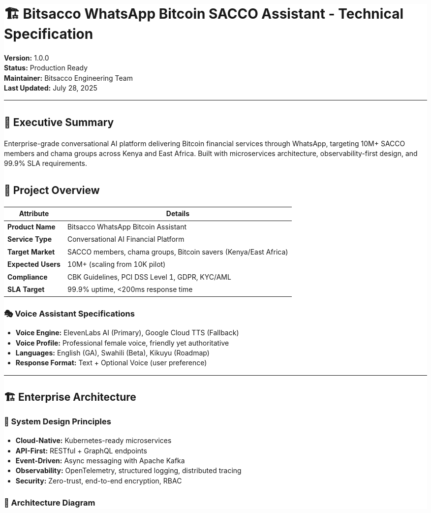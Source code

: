 # 🏗️ Bitsacco WhatsApp Bitcoin SACCO Assistant - Technical Specification

**Version:** 1.0.0  
**Status:** Production Ready  
**Maintainer:** Bitsacco Engineering Team  
**Last Updated:** July 28, 2025

---

## 🎯 Executive Summary

Enterprise-grade conversational AI platform delivering Bitcoin financial services through WhatsApp, targeting 10M+ SACCO members and chama groups across Kenya and East Africa. Built with microservices architecture, observability-first design, and 99.9% SLA requirements.

## 🏢 Project Overview

| **Attribute** | **Details** |
|---------------|-------------|
| **Product Name** | Bitsacco WhatsApp Bitcoin Assistant |
| **Service Type** | Conversational AI Financial Platform |
| **Target Market** | SACCO members, chama groups, Bitcoin savers (Kenya/East Africa) |
| **Expected Users** | 10M+ (scaling from 10K pilot) |
| **Compliance** | CBK Guidelines, PCI DSS Level 1, GDPR, KYC/AML |
| **SLA Target** | 99.9% uptime, <200ms response time |

### 🎭 Voice Assistant Specifications
- **Voice Engine:** ElevenLabs AI (Primary), Google Cloud TTS (Fallback)
- **Voice Profile:** Professional female voice, friendly yet authoritative
- **Languages:** English (GA), Swahili (Beta), Kikuyu (Roadmap)
- **Response Format:** Text + Optional Voice (user preference)

---

## 🏗️ Enterprise Architecture

### 🔧 System Design Principles
- **Cloud-Native:** Kubernetes-ready microservices
- **API-First:** RESTful + GraphQL endpoints
- **Event-Driven:** Async messaging with Apache Kafka
- **Observability:** OpenTelemetry, structured logging, distributed tracing
- **Security:** Zero-trust, end-to-end encryption, RBAC

### 📐 Architecture Diagram
